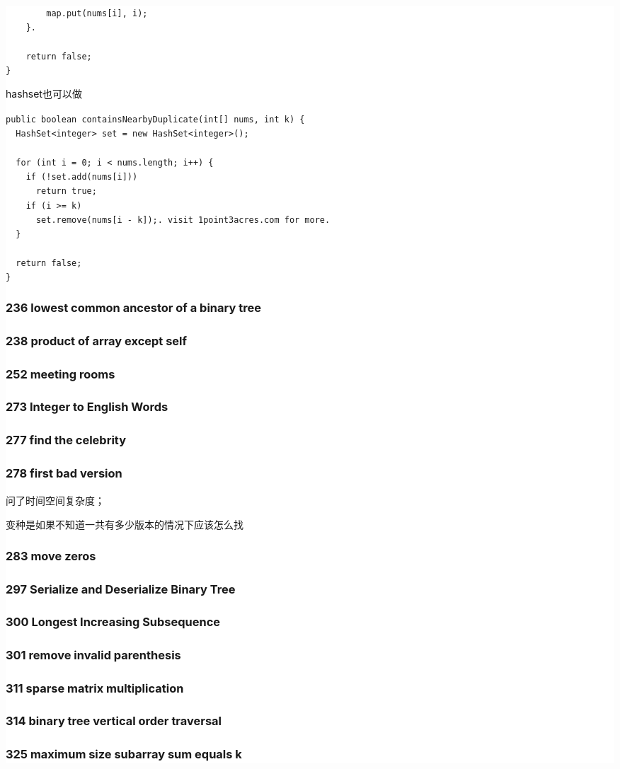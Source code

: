             map.put(nums[i], i);
        }.

        return false;
    }

hashset也可以做

    public boolean containsNearbyDuplicate(int[] nums, int k) {
      HashSet<integer> set = new HashSet<integer>();

      for (int i = 0; i < nums.length; i++) {
        if (!set.add(nums[i]))
          return true;
        if (i >= k)
          set.remove(nums[i - k]);. visit 1point3acres.com for more.
      }

      return false;
    }

### 236 lowest common ancestor of a binary tree

### 238 product of array except self

### 252 meeting rooms

### 273 Integer to English Words

### 277 find the celebrity

### 278 first bad version

问了时间空间复杂度；

变种是如果不知道一共有多少版本的情况下应该怎么找

### 283 move zeros

### 297 Serialize and Deserialize Binary Tree

### 300 Longest Increasing Subsequence

### 301 remove invalid parenthesis

### 311 sparse matrix multiplication

### 314 binary tree vertical order traversal

### 325 maximum size subarray sum equals k
